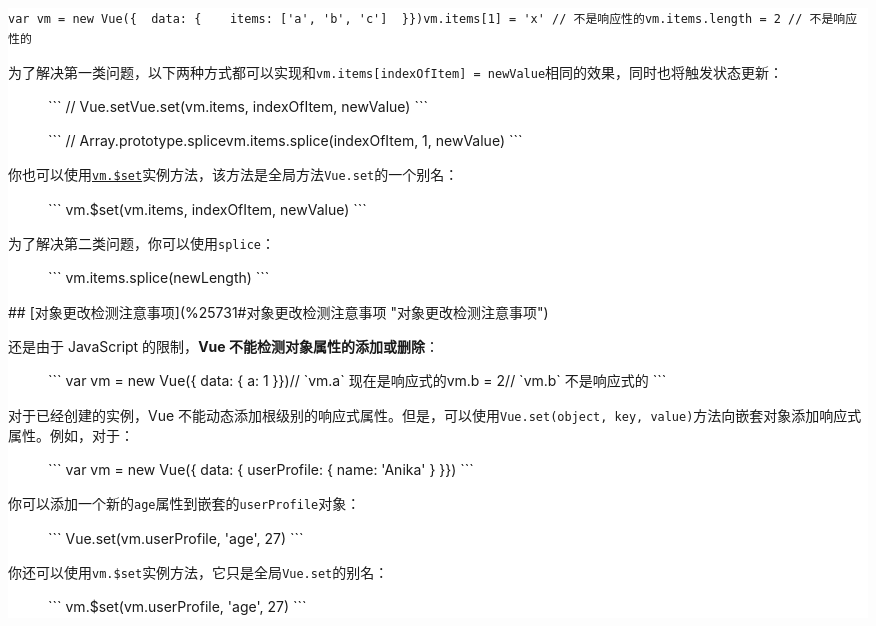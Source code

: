 ``` 
var vm = new Vue({  data: {    items: ['a', 'b', 'c']  }})vm.items[1] = 'x' // 不是响应性的vm.items.length = 2 // 不是响应性的
``` 

</figure>

为了解决第一类问题，以下两种方式都可以实现和`vm.items[indexOfItem] = newValue`相同的效果，同时也将触发状态更新：

<figure>```
// Vue.setVue.set(vm.items, indexOfItem, newValue)
``` 

</figure><figure>```
// Array.prototype.splicevm.items.splice(indexOfItem, 1, newValue)
``` 

</figure>

你也可以使用[`vm.$set`](%25711      "")实例方法，该方法是全局方法`Vue.set`的一个别名：

<figure>```
vm.$set(vm.items, indexOfItem, newValue)
``` 

</figure>

为了解决第二类问题，你可以使用`splice`：

<figure>```
vm.items.splice(newLength)
``` 

</figure>
## [对象更改检测注意事项](%25731#对象更改检测注意事项 "对象更改检测注意事项")<a name="对象更改检测注意事项"></a>


还是由于 JavaScript 的限制，**Vue 不能检测对象属性的添加或删除**：

<figure>```
var vm = new Vue({  data: {    a: 1  }})// `vm.a` 现在是响应式的vm.b = 2// `vm.b` 不是响应式的
``` 

</figure>

对于已经创建的实例，Vue 不能动态添加根级别的响应式属性。但是，可以使用`Vue.set(object, key, value)`方法向嵌套对象添加响应式属性。例如，对于：

<figure>```
var vm = new Vue({  data: {    userProfile: {      name: 'Anika'    }  }})
``` 

</figure>

你可以添加一个新的`age`属性到嵌套的`userProfile`对象：

<figure>```
Vue.set(vm.userProfile, 'age', 27)
``` 

</figure>

你还可以使用`vm.$set`实例方法，它只是全局`Vue.set`的别名：

<figure>```
vm.$set(vm.userProfile, 'age', 27)
``` 
